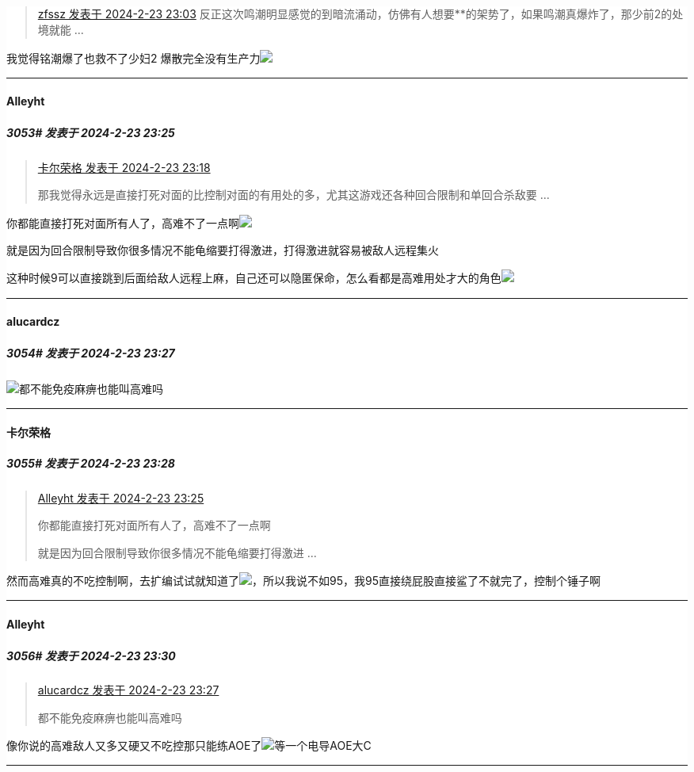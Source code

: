 <blockquote><a href="httphttps://bbs.saraba1st.com/2b/forum.php?mod=redirect&amp;goto=findpost&amp;pid=64048508&amp;ptid=2171134" target="_blank">zfssz 发表于 2024-2-23 23:03</a>
反正这次鸣潮明显感觉的到暗流涌动，仿佛有人想要**的架势了，如果鸣潮真爆炸了，那少前2的处境就能 ...</blockquote>
我觉得铭潮爆了也救不了少妇2 爆散完全没有生产力<img src="https://static.saraba1st.com/image/smiley/face2017/067.png" referrerpolicy="no-referrer">

*****

####  Alleyht  
##### 3053#       发表于 2024-2-23 23:25

<blockquote><a href="httphttps://bbs.saraba1st.com/2b/forum.php?mod=redirect&amp;goto=findpost&amp;pid=64048630&amp;ptid=2171134" target="_blank">卡尔荣格 发表于 2024-2-23 23:18</a>

那我觉得永远是直接打死对面的比控制对面的有用处的多，尤其这游戏还各种回合限制和单回合杀敌要 ...</blockquote>
你都能直接打死对面所有人了，高难不了一点啊<img src="https://static.saraba1st.com/image/smiley/face2017/067.png" referrerpolicy="no-referrer">

就是因为回合限制导致你很多情况不能龟缩要打得激进，打得激进就容易被敌人远程集火

这种时候9可以直接跳到后面给敌人远程上麻，自己还可以隐匿保命，怎么看都是高难用处才大的角色<img src="https://static.saraba1st.com/image/smiley/face2017/067.png" referrerpolicy="no-referrer">


*****

####  alucardcz  
##### 3054#       发表于 2024-2-23 23:27

<img src="https://static.saraba1st.com/image/smiley/face2017/067.png" referrerpolicy="no-referrer">都不能免疫麻痹也能叫高难吗

*****

####  卡尔荣格  
##### 3055#       发表于 2024-2-23 23:28

<blockquote><a href="httphttps://bbs.saraba1st.com/2b/forum.php?mod=redirect&amp;goto=findpost&amp;pid=64048684&amp;ptid=2171134" target="_blank">Alleyht 发表于 2024-2-23 23:25</a>

你都能直接打死对面所有人了，高难不了一点啊

就是因为回合限制导致你很多情况不能龟缩要打得激进 ...</blockquote>
然而高难真的不吃控制啊，去扩编试试就知道了<img src="https://static.saraba1st.com/image/smiley/face2017/065.png" referrerpolicy="no-referrer">，所以我说不如95，我95直接绕屁股直接鲨了不就完了，控制个锤子啊

*****

####  Alleyht  
##### 3056#       发表于 2024-2-23 23:30

<blockquote><a href="httphttps://bbs.saraba1st.com/2b/forum.php?mod=redirect&amp;goto=findpost&amp;pid=64048703&amp;ptid=2171134" target="_blank">alucardcz 发表于 2024-2-23 23:27</a>

都不能免疫麻痹也能叫高难吗</blockquote>
像你说的高难敌人又多又硬又不吃控那只能练AOE了<img src="https://static.saraba1st.com/image/smiley/face2017/067.png" referrerpolicy="no-referrer">等一个电导AOE大C

*****
